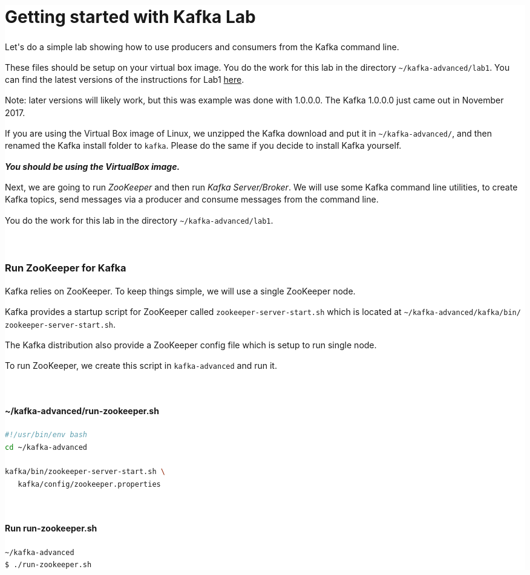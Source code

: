 

# Getting started with Kafka Lab

Let's do a simple lab showing how to use producers and consumers from the Kafka command line.

These files should be setup on your virtual box image. You do the work for this lab
in the directory `~/kafka-advanced/lab1`.
You can find the latest versions of the instructions for
Lab1 [here](https://github.com/fenago/kafka-advanced/tree/master/lab_guides).



Note: later versions will likely work, but this was example was done with 1.0.0.0.
The Kafka 1.0.0.0 just came out in November 2017.

If you are using the Virtual Box image of Linux, we unzipped the Kafka download
and put it in `~/kafka-advanced/`, and then renamed the Kafka install folder to
`kafka`. Please do the same if you decide to install Kafka yourself.

***You should be using the VirtualBox image.***

Next, we are going to run *ZooKeeper* and then run *Kafka Server/Broker*.
We will use some Kafka command line utilities, to create Kafka topics,
send messages via a producer and consume messages from the command line.

You do the work for this lab in the directory `~/kafka-advanced/lab1`.

<br />

### Run ZooKeeper for Kafka
Kafka relies on ZooKeeper. To keep things simple, we will use a single ZooKeeper node.

Kafka provides a startup script for ZooKeeper called `zookeeper-server-start.sh`
which is located at `~/kafka-advanced/kafka/bin/zookeeper-server-start.sh`.

The Kafka distribution also provide a ZooKeeper config file which is setup to
run single node.

To run ZooKeeper, we create this script in `kafka-advanced` and run it.

<br />

#### ~/kafka-advanced/run-zookeeper.sh

```sh
#!/usr/bin/env bash
cd ~/kafka-advanced

kafka/bin/zookeeper-server-start.sh \
   kafka/config/zookeeper.properties
```

<br />

#### Run run-zookeeper.sh
```sh
~/kafka-advanced
$ ./run-zookeeper.sh
```
